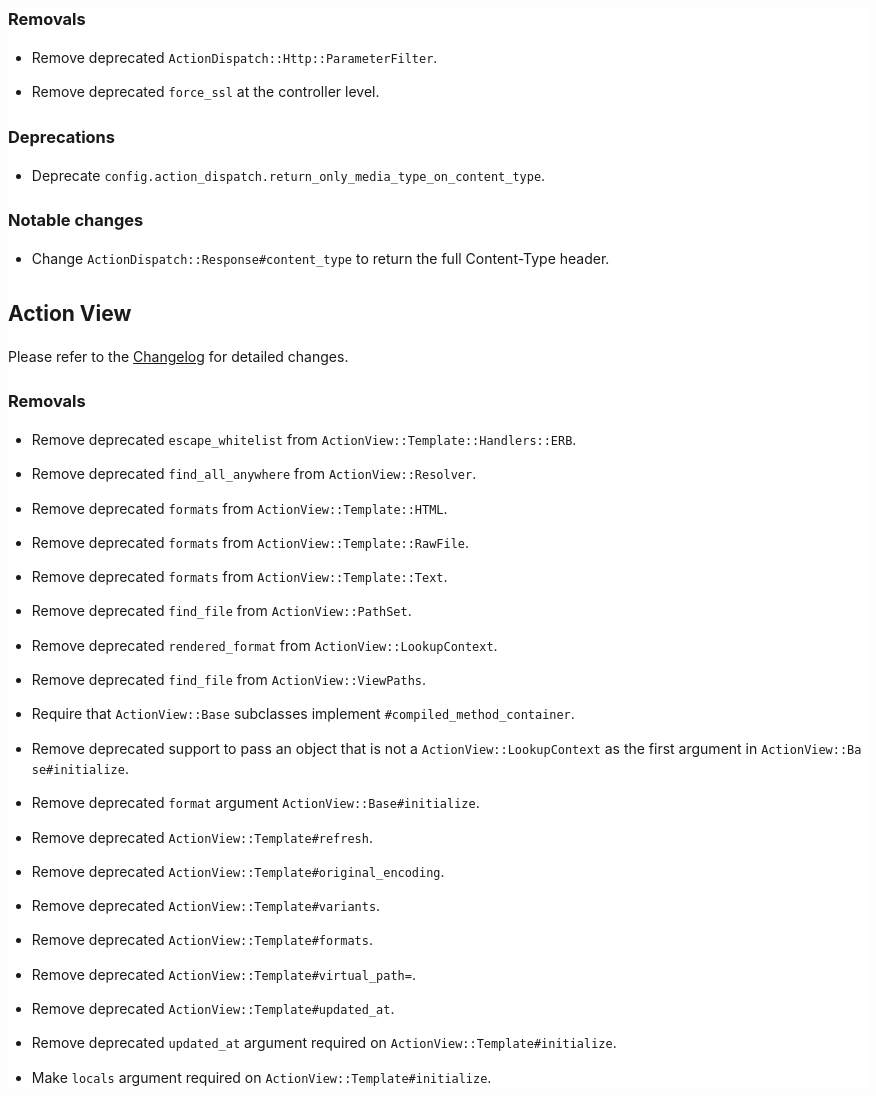 ### Removals

*   Remove deprecated `ActionDispatch::Http::ParameterFilter`.

*   Remove deprecated `force_ssl` at the controller level.

### Deprecations

*   Deprecate `config.action_dispatch.return_only_media_type_on_content_type`.

### Notable changes

*   Change `ActionDispatch::Response#content_type` to return the full Content-Type header.

Action View
-----------

Please refer to the [Changelog][action-view] for detailed changes.

### Removals

*   Remove deprecated `escape_whitelist` from `ActionView::Template::Handlers::ERB`.

*   Remove deprecated `find_all_anywhere` from `ActionView::Resolver`.

*   Remove deprecated `formats` from `ActionView::Template::HTML`.

*   Remove deprecated `formats` from `ActionView::Template::RawFile`.

*   Remove deprecated `formats` from `ActionView::Template::Text`.

*   Remove deprecated `find_file` from `ActionView::PathSet`.

*   Remove deprecated `rendered_format` from `ActionView::LookupContext`.

*   Remove deprecated `find_file` from `ActionView::ViewPaths`.

*   Require that `ActionView::Base` subclasses implement `#compiled_method_container`.

*   Remove deprecated support to pass an object that is not a `ActionView::LookupContext` as the first argument
    in `ActionView::Base#initialize`.

*   Remove deprecated `format` argument `ActionView::Base#initialize`.

*   Remove deprecated `ActionView::Template#refresh`.

*   Remove deprecated `ActionView::Template#original_encoding`.

*   Remove deprecated `ActionView::Template#variants`.

*   Remove deprecated `ActionView::Template#formats`.

*   Remove deprecated `ActionView::Template#virtual_path=`.

*   Remove deprecated `ActionView::Template#updated_at`.

*   Remove deprecated `updated_at` argument required on `ActionView::Template#initialize`.

*   Make `locals` argument required on `ActionView::Template#initialize`.


[railties]:       https://github.com/rails/rails/blob/master/railties/CHANGELOG.md
[action-pack]:    https://github.com/rails/rails/blob/master/actionpack/CHANGELOG.md
[action-view]:    https://github.com/rails/rails/blob/master/actionview/CHANGELOG.md
[action-mailer]:  https://github.com/rails/rails/blob/master/actionmailer/CHANGELOG.md
[action-cable]:   https://github.com/rails/rails/blob/master/actioncable/CHANGELOG.md
[active-record]:  https://github.com/rails/rails/blob/master/activerecord/CHANGELOG.md
[active-storage]: https://github.com/rails/rails/blob/master/activestorage/CHANGELOG.md
[active-model]:   https://github.com/rails/rails/blob/master/activemodel/CHANGELOG.md
[active-support]: https://github.com/rails/rails/blob/master/activesupport/CHANGELOG.md
[active-job]:     https://github.com/rails/rails/blob/master/activejob/CHANGELOG.md
[action-text]:    https://github.com/rails/rails/blob/master/actiontext/CHANGELOG.md
[action-mailbox]: https://github.com/rails/rails/blob/master/actionmailbox/CHANGELOG.md
[guides]:         https://github.com/rails/rails/blob/master/guides/CHANGELOG.md